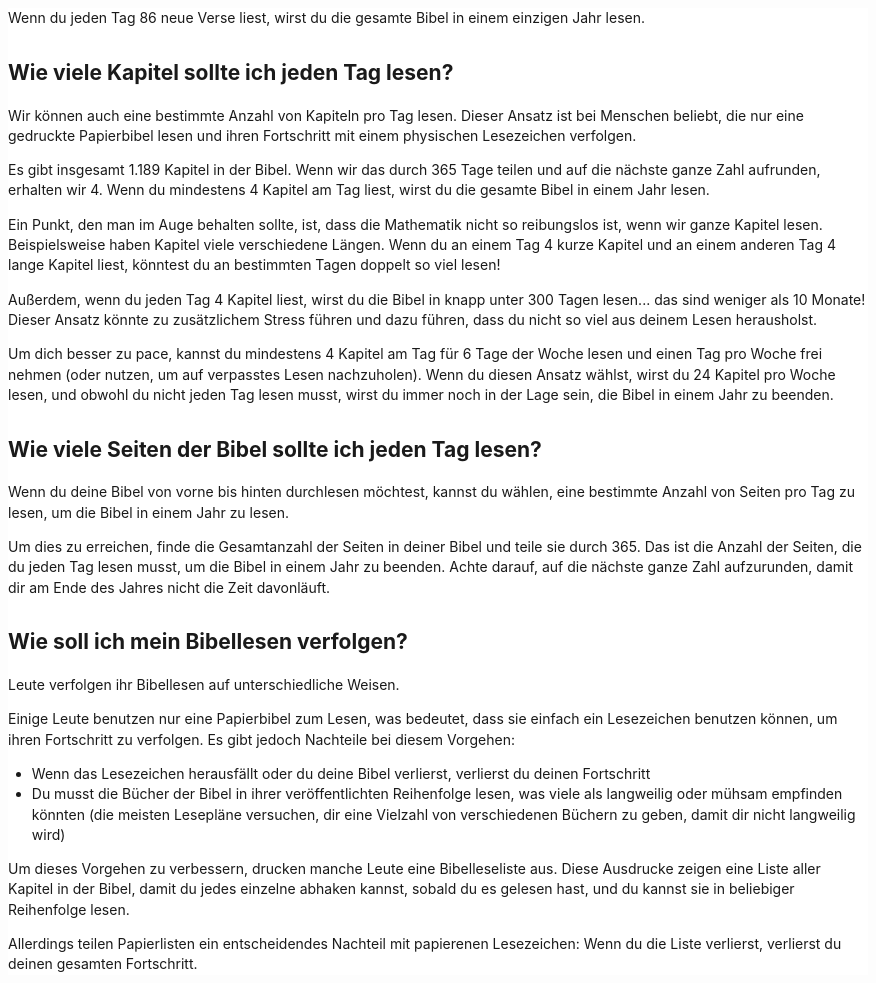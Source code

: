 Wenn du jeden Tag 86 neue Verse liest, wirst du die gesamte Bibel in einem einzigen Jahr lesen.

## Wie viele Kapitel sollte ich jeden Tag lesen?

Wir können auch eine bestimmte Anzahl von Kapiteln pro Tag lesen. Dieser Ansatz ist bei Menschen beliebt, die nur eine gedruckte Papierbibel lesen und ihren Fortschritt mit einem physischen Lesezeichen verfolgen.

Es gibt insgesamt 1.189 Kapitel in der Bibel. Wenn wir das durch 365 Tage teilen und auf die nächste ganze Zahl aufrunden, erhalten wir 4. Wenn du mindestens 4 Kapitel am Tag liest, wirst du die gesamte Bibel in einem Jahr lesen.

Ein Punkt, den man im Auge behalten sollte, ist, dass die Mathematik nicht so reibungslos ist, wenn wir ganze Kapitel lesen. Beispielsweise haben Kapitel viele verschiedene Längen. Wenn du an einem Tag 4 kurze Kapitel und an einem anderen Tag 4 lange Kapitel liest, könntest du an bestimmten Tagen doppelt so viel lesen!

Außerdem, wenn du jeden Tag 4 Kapitel liest, wirst du die Bibel in knapp unter 300 Tagen lesen... das sind weniger als 10 Monate! Dieser Ansatz könnte zu zusätzlichem Stress führen und dazu führen, dass du nicht so viel aus deinem Lesen herausholst.

Um dich besser zu pace, kannst du mindestens 4 Kapitel am Tag für 6 Tage der Woche lesen und einen Tag pro Woche frei nehmen (oder nutzen, um auf verpasstes Lesen nachzuholen). Wenn du diesen Ansatz wählst, wirst du 24 Kapitel pro Woche lesen, und obwohl du nicht jeden Tag lesen musst, wirst du immer noch in der Lage sein, die Bibel in einem Jahr zu beenden.

## Wie viele Seiten der Bibel sollte ich jeden Tag lesen?

Wenn du deine Bibel von vorne bis hinten durchlesen möchtest, kannst du wählen, eine bestimmte Anzahl von Seiten pro Tag zu lesen, um die Bibel in einem Jahr zu lesen.

Um dies zu erreichen, finde die Gesamtanzahl der Seiten in deiner Bibel und teile sie durch 365. Das ist die Anzahl der Seiten, die du jeden Tag lesen musst, um die Bibel in einem Jahr zu beenden. Achte darauf, auf die nächste ganze Zahl aufzurunden, damit dir am Ende des Jahres nicht die Zeit davonläuft.

## Wie soll ich mein Bibellesen verfolgen?

Leute verfolgen ihr Bibellesen auf unterschiedliche Weisen.

Einige Leute benutzen nur eine Papierbibel zum Lesen, was bedeutet, dass sie einfach ein Lesezeichen benutzen können, um ihren Fortschritt zu verfolgen. Es gibt jedoch Nachteile bei diesem Vorgehen:

* Wenn das Lesezeichen herausfällt oder du deine Bibel verlierst, verlierst du deinen Fortschritt
* Du musst die Bücher der Bibel in ihrer veröffentlichten Reihenfolge lesen, was viele als langweilig oder mühsam empfinden könnten (die meisten Lesepläne versuchen, dir eine Vielzahl von verschiedenen Büchern zu geben, damit dir nicht langweilig wird)

Um dieses Vorgehen zu verbessern, drucken manche Leute eine Bibelleseliste aus. Diese Ausdrucke zeigen eine Liste aller Kapitel in der Bibel, damit du jedes einzelne abhaken kannst, sobald du es gelesen hast, und du kannst sie in beliebiger Reihenfolge lesen.

Allerdings teilen Papierlisten ein entscheidendes Nachteil mit papierenen Lesezeichen: Wenn du die Liste verlierst, verlierst du deinen gesamten Fortschritt.

